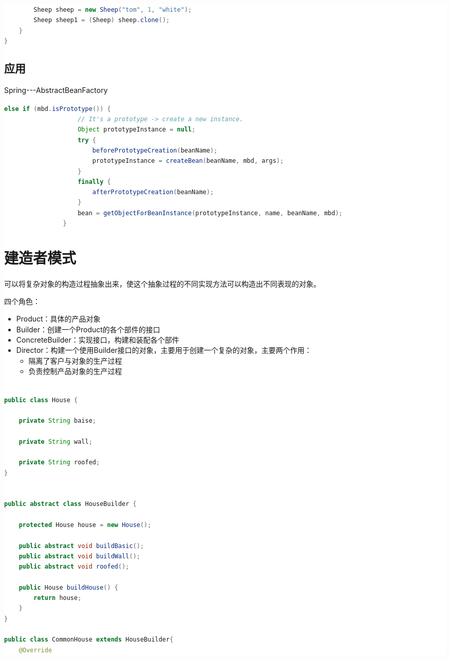 ```java
        Sheep sheep = new Sheep("tom", 1, "white");
        Sheep sheep1 = (Sheep) sheep.clone();
    }
}
```

## 应用
Spring---AbstractBeanFactory

```java
else if (mbd.isPrototype()) {
					// It's a prototype -> create a new instance.
					Object prototypeInstance = null;
					try {
						beforePrototypeCreation(beanName);
						prototypeInstance = createBean(beanName, mbd, args);
					}
					finally {
						afterPrototypeCreation(beanName);
					}
					bean = getObjectForBeanInstance(prototypeInstance, name, beanName, mbd);
				}

```

# 建造者模式
可以将复杂对象的构造过程抽象出来，使这个抽象过程的不同实现方法可以构造出不同表现的对象。

四个角色：
- Product：具体的产品对象
- Builder：创建一个Product的各个部件的接口
- ConcreteBuilder：实现接口，构建和装配各个部件
- Director：构建一个使用Builder接口的对象，主要用于创建一个复杂的对象，主要两个作用：
    - 隔离了客户与对象的生产过程
    - 负责控制产品对象的生产过程


```java

public class House {

    private String baise;

    private String wall;

    private String roofed;
}


public abstract class HouseBuilder {

    protected House house = new House();

    public abstract void buildBasic();
    public abstract void buildWall();
    public abstract void roofed();

    public House buildHouse() {
        return house;
    }
}

public class CommonHouse extends HouseBuilder{
    @Override
```